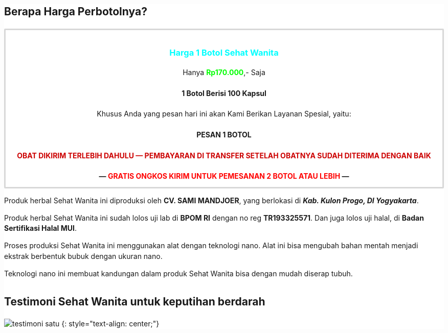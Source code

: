 ## Berapa Harga Perbotolnya?

<div style="border-radius: 2px; border: 3px solid rgb(216, 216, 216); padding: 10px;">
	<h3 style="text-align: center;">
		<span style="color: cyan;">Harga 1 Botol Sehat Wanita</span>
	</h3>
	<div style="text-align: center;">
		Hanya <span style=" color: lime;"><strong>Rp170.000</strong></span>,- Saja
		<br>
		<br>
	</div>
	<div style="text-align: center;">
		<strong>1 Botol Berisi 100 Kapsul</strong>
		<br>
		<br>
	</div>
	<div style="text-align: center;">
		Khusus Anda yang pesan hari ini akan Kami Berikan Layanan Spesial, yaitu:
		<br>
		<br>
	</div>
	<div style="text-align: center;">
		<strong>PESAN 1 BOTOL</strong>
		<br>
		<strong><span style="color: #cc0000;"><br></span></strong>
	</div>
	<div style="text-align: center;">
		<strong><span style="color: #cc0000;">OBAT DIKIRIM TERLEBIH DAHULU — PEMBAYARAN DI TRANSFER SETELAH OBATNYA SUDAH DITERIMA DENGAN BAIK</span></strong>
		<br>
		<br>
	</div>
	<div style="text-align: center;">
		<strong>— <span style="color: red;">GRATIS ONGKOS KIRIM UNTUK PEMESANAN 2 BOTOL ATAU LEBIH</span> —</strong>
	</div>
</div>

Produk herbal Sehat Wanita ini diproduksi oleh **CV. SAMI MANDJOER**, yang berlokasi di ***Kab. Kulon Progo, DI Yogyakarta***.

Produk herbal Sehat Wanita ini sudah lolos uji lab di **BPOM RI** dengan no reg **TR193325571**. Dan juga lolos uji halal, di **Badan Sertifikasi Halal MUI**.

Proses produksi Sehat Wanita ini menggunakan alat dengan teknologi nano. Alat ini bisa mengubah bahan mentah menjadi ekstrak berbentuk bubuk dengan ukuran nano.

Teknologi nano ini membuat kandungan dalam produk Sehat Wanita bisa dengan mudah diserap tubuh.

## Testimoni Sehat Wanita untuk keputihan berdarah

![testimoni satu](https://1.bp.blogspot.com/-NhoG6k_JS4U/XhvvZh9swLI/AAAAAAAACaY/y-tc7elDg6M82WH_GIoQwYPM6kBO2VgxACLcBGAsYHQ/s1600/testi1.webp)
{: style="text-align: center;"}
